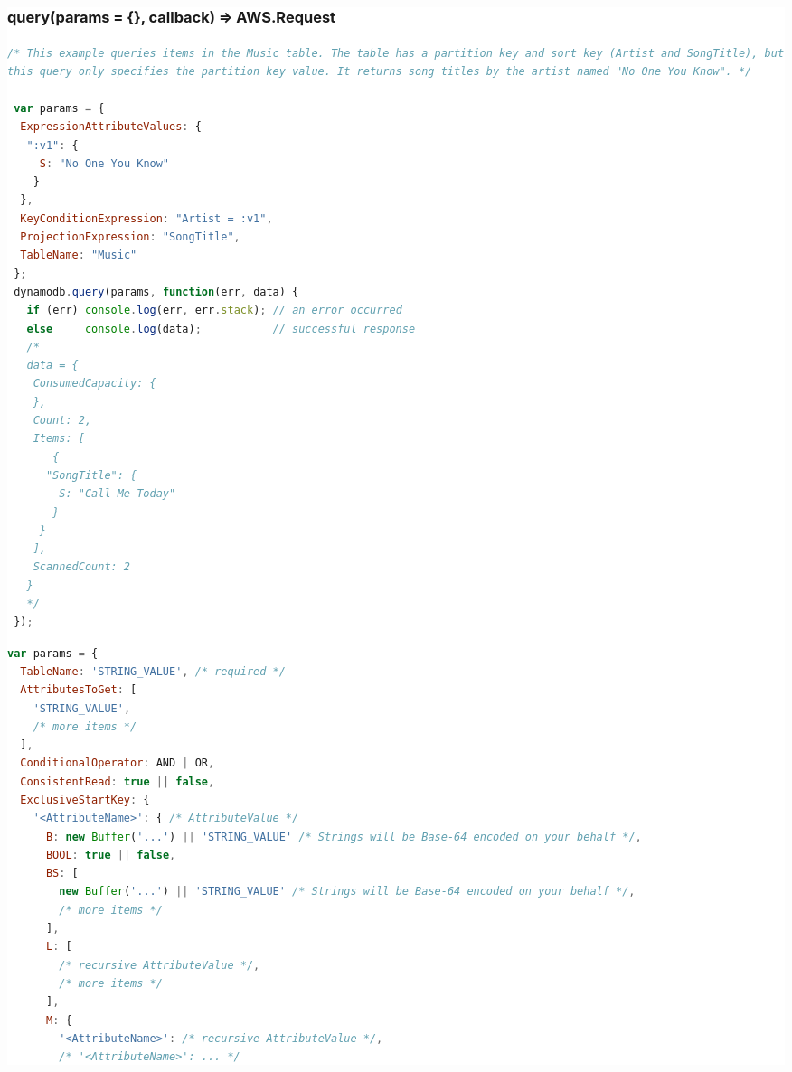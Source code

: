 ### [**query**(params = {}, callback) ⇒ AWS.Request](https://docs.aws.amazon.com/AWSJavaScriptSDK/latest/AWS/DynamoDB.html#query-property)

[link]: <https://docs.aws.amazon.com/AWSJavaScriptSDK/latest/AWS/DynamoDB.html#query-property>

```javascript
/* This example queries items in the Music table. The table has a partition key and sort key (Artist and SongTitle), but this query only specifies the partition key value. It returns song titles by the artist named "No One You Know". */

 var params = {
  ExpressionAttributeValues: {
   ":v1": {
     S: "No One You Know"
    }
  }, 
  KeyConditionExpression: "Artist = :v1", 
  ProjectionExpression: "SongTitle", 
  TableName: "Music"
 };
 dynamodb.query(params, function(err, data) {
   if (err) console.log(err, err.stack); // an error occurred
   else     console.log(data);           // successful response
   /*
   data = {
    ConsumedCapacity: {
    }, 
    Count: 2, 
    Items: [
       {
      "SongTitle": {
        S: "Call Me Today"
       }
     }
    ], 
    ScannedCount: 2
   }
   */
 });
```

```javascript
var params = {
  TableName: 'STRING_VALUE', /* required */
  AttributesToGet: [
    'STRING_VALUE',
    /* more items */
  ],
  ConditionalOperator: AND | OR,
  ConsistentRead: true || false,
  ExclusiveStartKey: {
    '<AttributeName>': { /* AttributeValue */
      B: new Buffer('...') || 'STRING_VALUE' /* Strings will be Base-64 encoded on your behalf */,
      BOOL: true || false,
      BS: [
        new Buffer('...') || 'STRING_VALUE' /* Strings will be Base-64 encoded on your behalf */,
        /* more items */
      ],
      L: [
        /* recursive AttributeValue */,
        /* more items */
      ],
      M: {
        '<AttributeName>': /* recursive AttributeValue */,
        /* '<AttributeName>': ... */
```

[link]: <https://docs.aws.amazon.com/AWSJavaScriptSDK/latest/AWS/DynamoDB.html#putItem-property>
[link]: <https://docs.aws.amazon.com/AWSJavaScriptSDK/latest/AWS/DynamoDB.html#getItem-property>
[link]: <https://docs.aws.amazon.com/AWSJavaScriptSDK/latest/AWS/DynamoDB.html#updateItem-property>
[link]: <https://docs.aws.amazon.com/AWSJavaScriptSDK/latest/AWS/DynamoDB.html#scan-property>